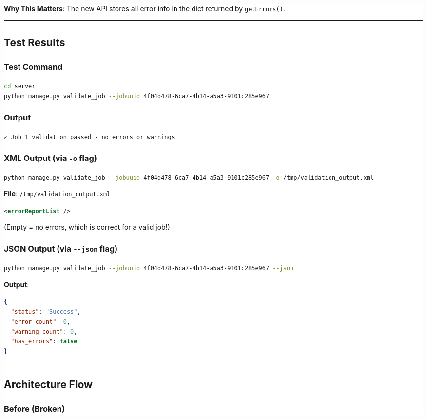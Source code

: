 **Why This Matters**: The new API stores all error info in the dict returned by `getErrors()`.

---

## Test Results

### Test Command

```bash
cd server
python manage.py validate_job --jobuuid 4f04d478-6ca7-4b14-a5a3-9101c285e967
```

### Output

```
✓ Job 1 validation passed - no errors or warnings
```

### XML Output (via `-o` flag)

```bash
python manage.py validate_job --jobuuid 4f04d478-6ca7-4b14-a5a3-9101c285e967 -o /tmp/validation_output.xml
```

**File**: `/tmp/validation_output.xml`

```xml
<errorReportList />
```

(Empty = no errors, which is correct for a valid job!)

### JSON Output (via `--json` flag)

```bash
python manage.py validate_job --jobuuid 4f04d478-6ca7-4b14-a5a3-9101c285e967 --json
```

**Output**:
```json
{
  "status": "Success",
  "error_count": 0,
  "warning_count": 0,
  "has_errors": false
}
```

---

## Architecture Flow

### Before (Broken)
